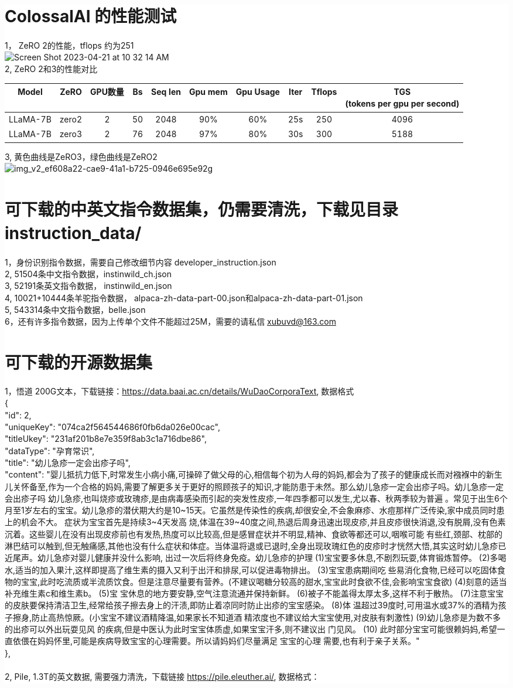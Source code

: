 
# ColossalAI 的性能测试
1， ZeRO 2的性能，tflops 约为251<br>
![Screen Shot 2023-04-21 at 10 32 14 AM](https://user-images.githubusercontent.com/59753505/233526814-3331b468-37d0-44dc-8484-d78da549466a.png)<br>
2, ZeRO 2和3的性能对比<br>

Model    |   ZeRO        | GPU数量	       | Bs	          | Seq len	    | Gpu mem	    | Gpu Usage	  | Iter	       |  Tflops	 |   TGS<br>(tokens per gpu per second)
--------| :-----------:  |:-----------:  | :-----------:|:-----------:|:-----------:|:-----------:|:-----------:|:-----------:|:-----------:|  
LLaMA-7B | zero2	        |  2            | 50	          | 2048	       |  90%	       |    60%	     |   25s	      |      250	 |   4096
LLaMA-7B |zero3	         |  2            | 76	          | 2048	       |  97%	       |    80%	     |   30s	      |      300	 |   5188

3, 黄色曲线是ZeRO3，绿色曲线是ZeRO2<br>
![img_v2_ef608a22-cae9-41a1-b725-0946e695e92g](https://user-images.githubusercontent.com/59753505/233527058-cb9a3bc8-23f3-456f-8bd8-6a8a773ae2f6.png)



# 可下载的中英文指令数据集，仍需要清洗，下载见目录instruction_data/
1，身份识别指令数据，需要自己修改细节内容 developer_instruction.json<br>
2, 51504条中文指令数据，instinwild_ch.json<br>
3, 52191条英文指令数据， instinwild_en.json<br>
4, 10021+10444条羊驼指令数据， alpaca-zh-data-part-00.json和alpaca-zh-data-part-01.json<br>
5, 543314条中文指令数据，belle.json<br>
6，还有许多指令数据，因为上传单个文件不能超过25M，需要的请私信 xubuvd@163.com <br>

# 可下载的开源数据集
1，悟道 200G文本，下载链接：https://data.baai.ac.cn/details/WuDaoCorporaText, 数据格式<br>
    {<br>
        "id": 2,<br>
        "uniqueKey": "074ca2f564544686f0fb6da026e00cac",<br>
        "titleUkey": "231af201b8e7e359f8ab3c1a716dbe86",<br>
        "dataType": "孕育常识",<br>
        "title": "幼儿急疹一定会出疹子吗",<br>
        "content": "婴儿抵抗力低下,时常发生小病小痛,可操碎了做父母的心,相信每个初为人母的妈妈,都会为了孩子的健康成长而对襁褓中的新生儿关怀备至,作为一个合格的妈妈,需要了解更多关于更好的照顾孩子的知识,才能防患于未然。那么幼儿急疹一定会出疹子吗。幼儿急疹一定会出疹子吗 幼儿急疹,也叫烧疹或玫瑰疹,是由病毒感染而引起的突发性皮疹,一年四季都可以发生,尤以春、秋两季较为普遍
。常见于出生6个月至1岁左右的宝宝。幼儿急疹的潜伏期大约是10~15天。它虽然是传染性的疾病,却很安全,不会象麻疹、水痘那样广泛传染,家中成员同时患上的机会不大。 症状为宝宝首先是持续3~4天发高
烧,体温在39~40度之间,热退后周身迅速出现皮疹,并且皮疹很快消退,没有脱屑,没有色素沉着。这些婴儿在没有出现皮疹前也有发热,热度可以比较高,但是感冒症状并不明显,精神、食欲等都还可以,咽喉可能
有些红,颈部、枕部的淋巴结可以触到,但无触痛感,其他也没有什么症状和体症。当体温将退或已退时,全身出现玫瑰红色的皮疹时才恍然大悟,其实这时幼儿急疹已近尾声。幼儿急疹对婴儿健康并没什么影响,
出过一次后将终身免疫。幼儿急疹的护理 (1)宝宝要多休息,不剧烈玩耍,体育锻炼暂停。 (2)多喝水,适当的加入果汁,这样即提高了维生素的摄入又利于出汗和排尿,可以促进毒物排出。 (3)宝宝患病期间吃
些易消化食物,已经可以吃固体食物的宝宝,此时吃流质或半流质饮食。但是注意尽量要有营养。(不建议喝糖分较高的甜水,宝宝此时食欲不佳,会影响宝宝食欲) (4)刻意的适当补充维生素c和维生素b。 (5)宝
宝休息的地方要安静,空气注意流通并保持新鲜。 (6)被子不能盖得太厚太多,这样不利于散热。 (7)注意宝宝的皮肤要保持清洁卫生,经常给孩子擦去身上的汗渍,即防止着凉同时防止出疹的宝宝感染。 (8)体
温超过39度时,可用温水或37%的酒精为孩子擦身,防止高热惊厥。(小宝宝不建议酒精降温,如果家长不知道酒 精浓度也不建议给大宝宝使用,对皮肤有刺激性) (9)幼儿急疹是为数不多的出疹可以外出玩耍见风
的疾病,但是中医认为此时宝宝体质虚,如果宝宝汗多,则不建议出 门见风。 (10) 此时部分宝宝可能很赖妈妈,希望一直依偎在妈妈怀里,可能是疾病导致宝宝的心理需要。所以请妈妈们尽量满足 宝宝的心理
需要,也有利于亲子关系。"<br>
    },<br>
<br>
2, Pile, 1.3T的英文数据, 需要强力清洗，下载链接 https://pile.eleuther.ai/, 数据格式：<br>